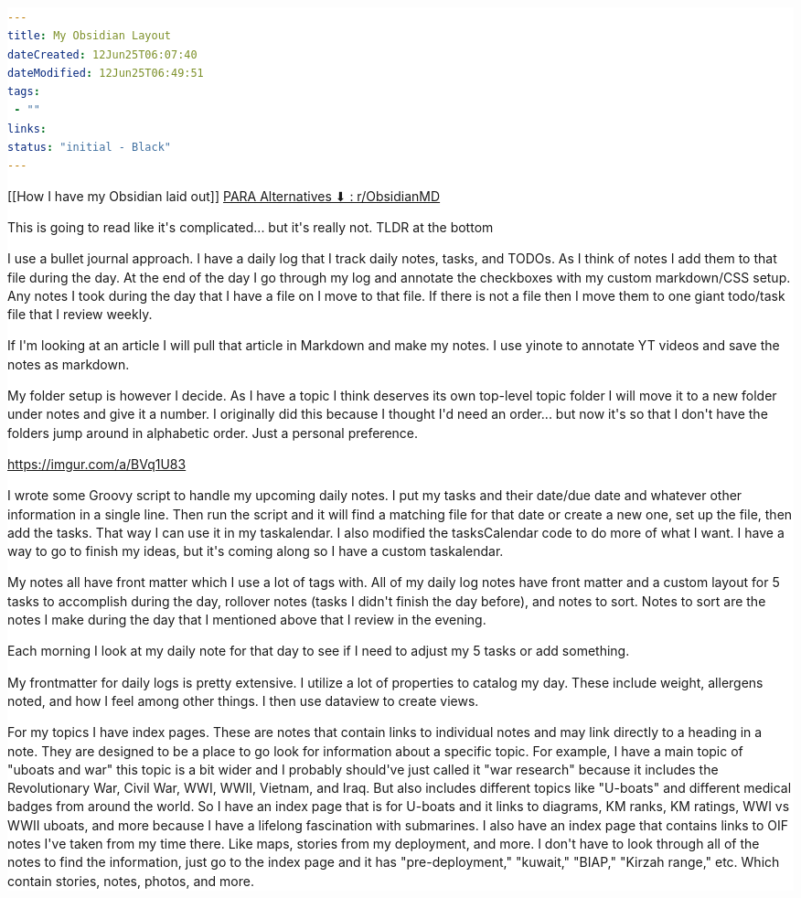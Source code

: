 ```yaml
---
title: My Obsidian Layout
dateCreated: 12Jun25T06:07:40
dateModified: 12Jun25T06:49:51
tags: 
 - ""
links:
status: "initial - Black"
---
```


[[How I have my Obsidian laid out]]
[PARA Alternatives ⬇ : r/ObsidianMD](https://www.reddit.com/r/ObsidianMD/comments/1dpsss1/comment/laklilz/?utm_source=share&utm_medium=web3x&utm_name=web3xcss&utm_term=1&utm_content=share_button)

This is going to read like it's complicated... but it's really not.  TLDR at the bottom

I use a bullet journal approach.  I have a daily log that I track daily notes, tasks, and TODOs.  As I think of notes I add them to that file during the day.  At the end of the day I go through my log and annotate the checkboxes with my custom markdown/CSS setup.  Any notes I took during the day that I have a file on I move to that file.  If there is not a file then I move them to one giant todo/task file that I review weekly.

If I'm looking at an article I will pull that article in Markdown and make my notes.  I use yinote to annotate YT videos and save the notes as markdown.

My folder setup is however I decide.  As I have a topic I think deserves its own top-level topic folder I will move it to a new folder under notes and give it a number.  I originally did this because I thought I'd need an order... but now it's so that I don't have the folders jump around in alphabetic order. Just a personal preference.

https://imgur.com/a/BVq1U83

I wrote some Groovy script to handle my upcoming daily notes.  I put my tasks and their date/due date and whatever other information in a single line.  Then run the script and it will find a matching file for that date or create a new one, set up the file, then add the tasks.  That way I can use it in my taskalendar.  I also modified the tasksCalendar code to do more of what I want.  I have a way to go to finish my ideas, but it's coming along so I have a custom taskalendar.

My notes all have front matter which I use a lot of tags with.  All of my daily log notes have front matter and a custom layout for 5 tasks to accomplish during the day, rollover notes (tasks I didn't finish the day before), and notes to sort.  Notes to sort are the notes I make during the day that I mentioned above that I review in the evening.

Each morning I look at my daily note for that day to see if I need to adjust my 5 tasks or add something.

My frontmatter for daily logs is pretty extensive.  I utilize a lot of properties to catalog my day.  These include weight, allergens noted, and how I feel among other things.  I then use dataview to create views.

For my topics I have index pages.  These are notes that contain links to individual notes and may link directly to a heading in a note.  They are designed to be a place to go look for information about a specific topic.  For example, I have a main topic of "uboats and war" this topic is a bit wider and I probably should've just called it "war research" because it includes the Revolutionary War, Civil War, WWI, WWII, Vietnam, and Iraq.  But also includes different topics like "U-boats" and different medical badges from around the world.  So I have an index page that is for U-boats and it links to diagrams, KM ranks, KM ratings, WWI vs WWII uboats, and more because I have a lifelong fascination with submarines.  I also have an index page that contains links to OIF notes I've taken from my time there.  Like maps, stories from my deployment, and more.  I don't have to look through all of the notes to find the information, just go to the index page and it has "pre-deployment," "kuwait," "BIAP," "Kirzah range," etc. Which contain stories, notes, photos, and more.
